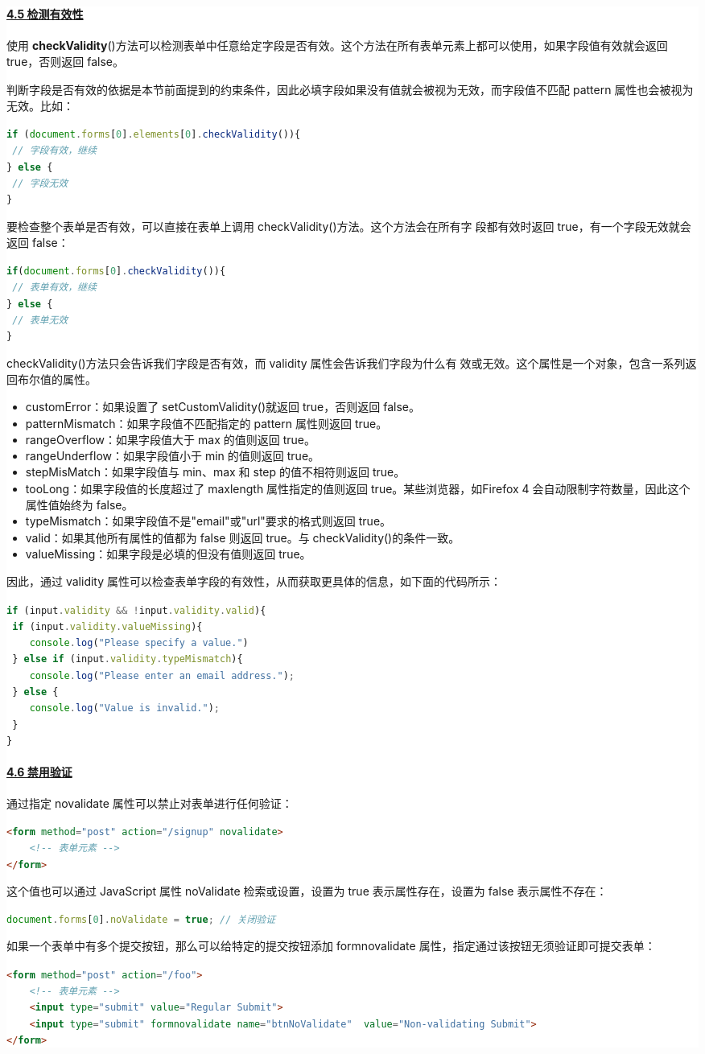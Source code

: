 #### [4.5 检测有效性](#)
使用 **checkValidity**()方法可以检测表单中任意给定字段是否有效。这个方法在所有表单元素上都可以使用，如果字段值有效就会返回
true，否则返回 false。

判断字段是否有效的依据是本节前面提到的约束条件，因此必填字段如果没有值就会被视为无效，而字段值不匹配 pattern 属性也会被视为无效。比如：

```javascript
if (document.forms[0].elements[0].checkValidity()){
 // 字段有效，继续
} else {
 // 字段无效
} 
```
要检查整个表单是否有效，可以直接在表单上调用 checkValidity()方法。这个方法会在所有字
段都有效时返回 true，有一个字段无效就会返回 false：
```javascript
if(document.forms[0].checkValidity()){
 // 表单有效，继续
} else {
 // 表单无效
} 
```
checkValidity()方法只会告诉我们字段是否有效，而 validity 属性会告诉我们字段为什么有
效或无效。这个属性是一个对象，包含一系列返回布尔值的属性。

- customError：如果设置了 setCustomValidity()就返回 true，否则返回 false。
- patternMismatch：如果字段值不匹配指定的 pattern 属性则返回 true。
- rangeOverflow：如果字段值大于 max 的值则返回 true。
- rangeUnderflow：如果字段值小于 min 的值则返回 true。
- stepMisMatch：如果字段值与 min、max 和 step 的值不相符则返回 true。
- tooLong：如果字段值的长度超过了 maxlength 属性指定的值则返回 true。某些浏览器，如Firefox 4 会自动限制字符数量，因此这个属性值始终为 false。
- typeMismatch：如果字段值不是"email"或"url"要求的格式则返回 true。
- valid：如果其他所有属性的值都为 false 则返回 true。与 checkValidity()的条件一致。
- valueMissing：如果字段是必填的但没有值则返回 true。

因此，通过 validity 属性可以检查表单字段的有效性，从而获取更具体的信息，如下面的代码所示：

```javascript
if (input.validity && !input.validity.valid){
 if (input.validity.valueMissing){
    console.log("Please specify a value.")
 } else if (input.validity.typeMismatch){
    console.log("Please enter an email address.");
 } else {
    console.log("Value is invalid.");
 }
} 
```

#### [4.6  禁用验证](#)
通过指定 novalidate 属性可以禁止对表单进行任何验证：
```html
<form method="post" action="/signup" novalidate>
    <!-- 表单元素 -->
</form>
```
这个值也可以通过 JavaScript 属性 noValidate 检索或设置，设置为 true 表示属性存在，设置为
false 表示属性不存在：
```javascript
document.forms[0].noValidate = true; // 关闭验证
```
如果一个表单中有多个提交按钮，那么可以给特定的提交按钮添加 formnovalidate 属性，指定通过该按钮无须验证即可提交表单：
```html
<form method="post" action="/foo">
    <!-- 表单元素 -->
    <input type="submit" value="Regular Submit">
    <input type="submit" formnovalidate name="btnNoValidate"  value="Non-validating Submit">
</form> 
```